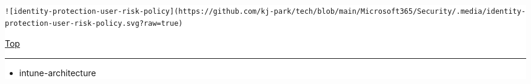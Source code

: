	![identity-protection-user-risk-policy](https://github.com/kj-park/tech/blob/main/Microsoft365/Security/.media/identity-protection-user-risk-policy.svg?raw=true)

[Top](#)

---

- intune-architecture
